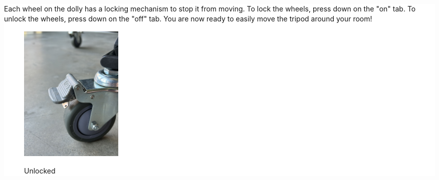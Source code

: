 Each wheel on the dolly has a locking mechanism to stop it from moving. To lock the wheels, press down on the "on" tab. To unlock the wheels, press down on the "off" tab. You are now ready to easily move the tripod around your room!

<div>

<figure><img src="../.gitbook/assets/Unlocked.jpg" alt="" width="188"><figcaption><p>Unlocked</p></figcaption></figure>
